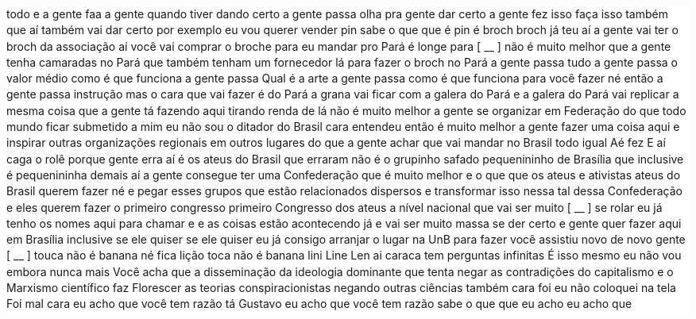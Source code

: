 todo e a gente faa a gente quando tiver
dando certo a gente passa olha pra gente
dar certo a gente fez isso faça isso
também que aí também vai dar certo por
exemplo eu vou querer vender pin sabe o
que que é pin é broch broch já teu aí a
gente vai ter o broch da associação aí
você vai comprar o broche para eu mandar
pro Pará é longe para [ __ ] não é muito
melhor que a gente tenha camaradas no
Pará que também tenham um fornecedor lá
para fazer o broch no Pará a gente passa
tudo a gente passa o valor médio como é
que funciona a gente passa Qual é a arte
a gente passa como é que funciona para
você fazer né então a gente passa
instrução mas o cara que vai fazer é do
Pará a grana vai ficar com a galera do
Pará e a galera do Pará vai replicar a
mesma coisa que a gente tá fazendo aqui
tirando renda de lá não é muito melhor a
gente se organizar em Federação do que
todo mundo ficar submetido a mim eu não
sou o ditador do Brasil cara entendeu
então é muito melhor a gente fazer uma
coisa aqui e inspirar outras
organizações regionais em outros lugares
do que a gente achar que vai mandar no
Brasil todo igual Aé fez E aí caga o
rolê porque gente erra aí é os ateus do
Brasil que erraram não é o grupinho
safado pequenininho de Brasília que
inclusive é pequenininha demais aí a
gente consegue ter uma Confederação que
é muito melhor e o que que os ateus e
ativistas ateus do Brasil querem fazer
né e pegar esses grupos que estão
relacionados dispersos e transformar
isso nessa tal dessa Confederação e eles
querem fazer o primeiro
congresso primeiro Congresso dos ateus a
nível nacional que vai ser muito [ __ ] se
rolar eu já tenho os nomes aqui para
chamar e e as coisas estão acontecendo
já e vai ser muito massa se der certo e
gente quer fazer aqui em Brasília
inclusive se ele quiser se ele quiser eu
já consigo arranjar o lugar na UnB para
fazer você assistiu novo de novo gente
[ __ ] touca não é banana né fica lição
toca não é
banana lini Line
Len ai caraca tem perguntas infinitas É
isso mesmo eu não vou embora nunca mais
Você acha que a disseminação da
ideologia dominante que tenta negar as
contradições do capitalismo e o Marxismo
científico faz Florescer as teorias
conspiracionistas negando outras
ciências também cara foi eu não coloquei
na tela Foi mal
cara eu acho que você tem razão tá
Gustavo eu acho que você tem
razão sabe o que que eu acho eu acho que